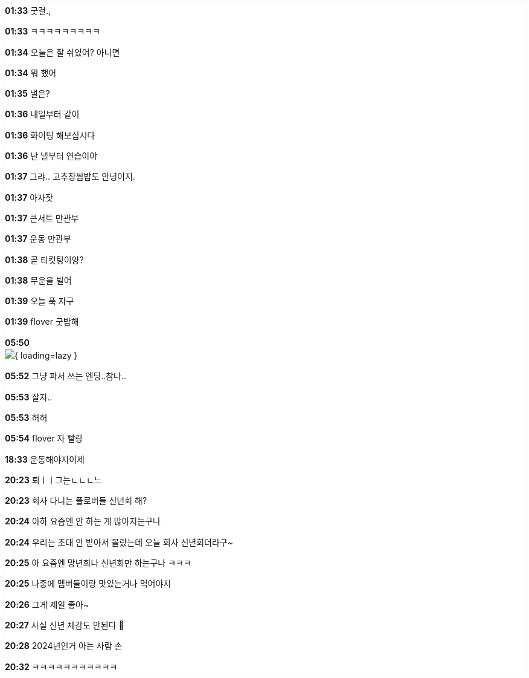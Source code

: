 **01:33** 굿걸.,

**01:33** ㅋㅋㅋㅋㅋㅋㅋㅋㅋ

**01:34** 오늘은 잘 쉬었어? 아니면

**01:34** 뭐 했어

**01:35** 낼은?

**01:36** 내일부터 같이

**01:36** 화이팅 해보십시다

**01:36** 난 낼부터 연습이야

**01:37** 그랴.. 고추장쌈밥도 안녕이지.

**01:37** 아자잣

**01:37** 콘서트 만관부

**01:37** 운동 만관부

**01:38** 곧 티킷팅이양?

**01:38** 무운을 빌어

**01:39** 오늘 푹 자구

**01:39** flover 굿밤해

**05:50**<br>
![](../media/jisun/weverse__20241201171315.jpg){ loading=lazy }

**05:52** 그냥 파서 쓰는 엔딩..참나..

**05:53** 잘자..

**05:53** 허허

**05:54** flover 자 빨랑

**18:33** 운동해야지이제

**20:23** 퇴ㅣㅣ그는ㄴㄴㄴ느

**20:23** 회사 다니는 플로버들 신년회 해?

**20:24** 아하 요즘엔 안 하는 게 많아지는구나

**20:24** 우리는 초대 안 받아서 몰랐는데 오늘 회사 신년회더라구~

**20:25** 아 요즘엔 망년회나 신년회만 하는구나 ㅋㅋㅋ

**20:25** 나중에 멤버들이랑 맛있는거나 먹어야지

**20:26** 그게 제일 좋아~

**20:27** 사실 신년 체감도 안된다 🤔

**20:28** 2024년인거 아는 사람 손

**20:32** ㅋㅋㅋㅋㅋㅋㅋㅋㅋㅋㅋ
